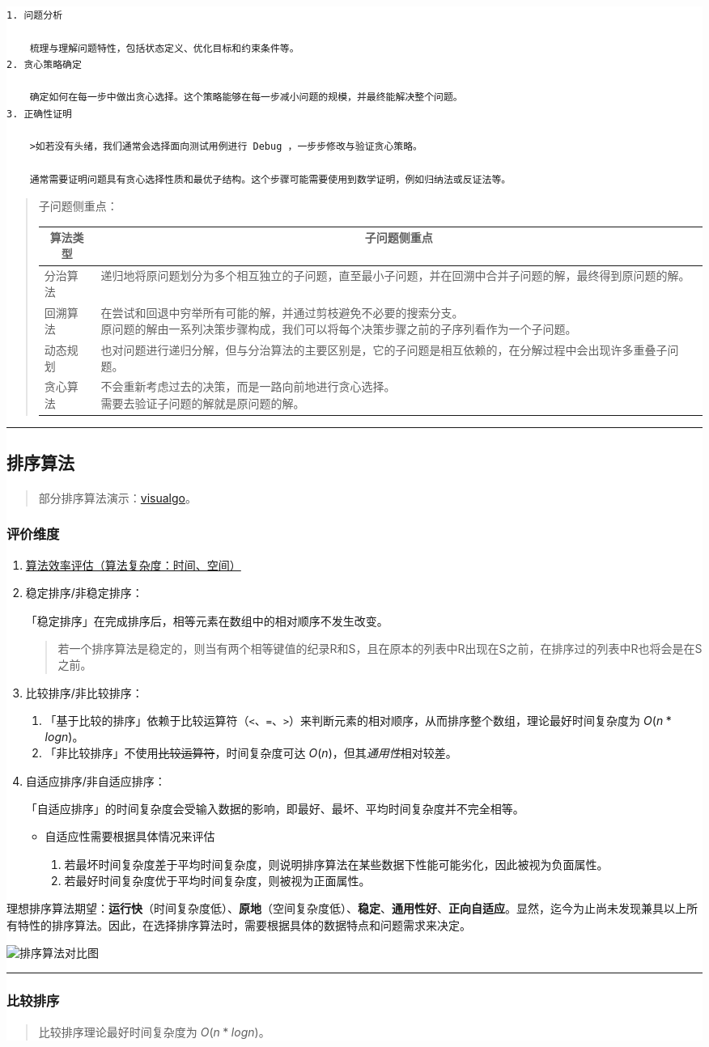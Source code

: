     1. 问题分析

        梳理与理解问题特性，包括状态定义、优化目标和约束条件等。
    2. 贪心策略确定

        确定如何在每一步中做出贪心选择。这个策略能够在每一步减小问题的规模，并最终能解决整个问题。
    3. 正确性证明

        >如若没有头绪，我们通常会选择面向测试用例进行 Debug ，一步步修改与验证贪心策略。

        通常需要证明问题具有贪心选择性质和最优子结构。这个步骤可能需要使用到数学证明，例如归纳法或反证法等。


>子问题侧重点：
>
>| 算法类型 | 子问题侧重点 |
>| --- | --- |
>| 分治算法 | 递归地将原问题划分为多个相互独立的子问题，直至最小子问题，并在回溯中合并子问题的解，最终得到原问题的解。 |
>| 回溯算法 | 在尝试和回退中穷举所有可能的解，并通过剪枝避免不必要的搜索分支。<br>原问题的解由一系列决策步骤构成，我们可以将每个决策步骤之前的子序列看作为一个子问题。 |
>| 动态规划 | 也对问题进行递归分解，但与分治算法的主要区别是，它的子问题是相互依赖的，在分解过程中会出现许多重叠子问题。 |
>| 贪心算法 | 不会重新考虑过去的决策，而是一路向前地进行贪心选择。<br>需要去验证子问题的解就是原问题的解。 |

---
## 排序算法
>部分排序算法演示：[visualgo](https://visualgo.net/sorting)。

### 评价维度
1. [算法效率评估（算法复杂度：时间、空间）](https://github.com/realgeoffrey/knowledge/blob/master/网站前端/数据结构与算法/README.md#算法效率评估算法复杂度时间空间)
2. 稳定排序/非稳定排序：

    「稳定排序」在完成排序后，相等元素在数组中的相对顺序不发生改变。

    >若一个排序算法是稳定的，则当有两个相等键值的纪录R和S，且在原本的列表中R出现在S之前，在排序过的列表中R也将会是在S之前。
3. 比较排序/非比较排序：

    1. 「基于比较的排序」依赖于比较运算符（`<`、`=`、`>`）来判断元素的相对顺序，从而排序整个数组，理论最好时间复杂度为 $O(n*log n)$。
    2. 「非比较排序」不使用~~比较运算符~~，时间复杂度可达 $O(n)$，但其*通用性*相对较差。
4. 自适应排序/非自适应排序：

    「自适应排序」的时间复杂度会受输入数据的影响，即最好、最坏、平均时间复杂度并不完全相等。

    - 自适应性需要根据具体情况来评估

        1. 若最坏时间复杂度差于平均时间复杂度，则说明排序算法在某些数据下性能可能劣化，因此被视为负面属性。
        2. 若最好时间复杂度优于平均时间复杂度，则被视为正面属性。

理想排序算法期望：**运行快**（时间复杂度低）、**原地**（空间复杂度低）、**稳定**、**通用性好**、**正向自适应**。显然，迄今为止尚未发现兼具以上所有特性的排序算法。因此，在选择排序算法时，需要根据具体的数据特点和问题需求来决定。

![排序算法对比图](./images/sorting_algorithms_comparison.png)

---
### 比较排序
>比较排序理论最好时间复杂度为 $O(n*log n)$。
